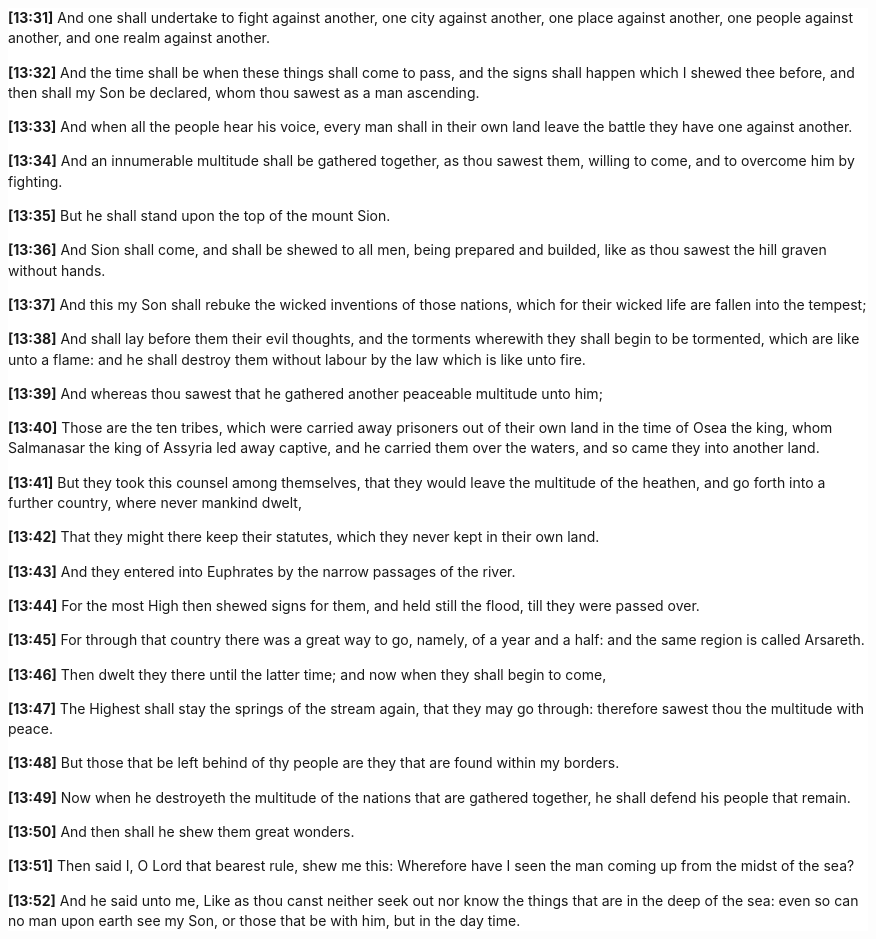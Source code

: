 **[13:31]** And one shall undertake to fight against another, one city against another, one place against another, one people against another, and one realm against another.

**[13:32]** And the time shall be when these things shall come to pass, and the signs shall happen which I shewed thee before, and then shall my Son be declared, whom thou sawest as a man ascending.

**[13:33]** And when all the people hear his voice, every man shall in their own land leave the battle they have one against another.

**[13:34]** And an innumerable multitude shall be gathered together, as thou sawest them, willing to come, and to overcome him by fighting.

**[13:35]** But he shall stand upon the top of the mount Sion.

**[13:36]** And Sion shall come, and shall be shewed to all men, being prepared and builded, like as thou sawest the hill graven without hands.

**[13:37]** And this my Son shall rebuke the wicked inventions of those nations, which for their wicked life are fallen into the tempest;

**[13:38]** And shall lay before them their evil thoughts, and the torments wherewith they shall begin to be tormented, which are like unto a flame: and he shall destroy them without labour by the law which is like unto fire.

**[13:39]** And whereas thou sawest that he gathered another peaceable multitude unto him;

**[13:40]** Those are the ten tribes, which were carried away prisoners out of their own land in the time of Osea the king, whom Salmanasar the king of Assyria led away captive, and he carried them over the waters, and so came they into another land.

**[13:41]** But they took this counsel among themselves, that they would leave the multitude of the heathen, and go forth into a further country, where never mankind dwelt,

**[13:42]** That they might there keep their statutes, which they never kept in their own land.

**[13:43]** And they entered into Euphrates by the narrow passages of the river.

**[13:44]** For the most High then shewed signs for them, and held still the flood, till they were passed over.

**[13:45]** For through that country there was a great way to go, namely, of a year and a half: and the same region is called Arsareth.

**[13:46]** Then dwelt they there until the latter time; and now when they shall begin to come,

**[13:47]** The Highest shall stay the springs of the stream again, that they may go through: therefore sawest thou the multitude with peace.

**[13:48]** But those that be left behind of thy people are they that are found within my borders.

**[13:49]** Now when he destroyeth the multitude of the nations that are gathered together, he shall defend his people that remain.

**[13:50]** And then shall he shew them great wonders.

**[13:51]** Then said I, O Lord that bearest rule, shew me this: Wherefore have I seen the man coming up from the midst of the sea?

**[13:52]** And he said unto me, Like as thou canst neither seek out nor know the things that are in the deep of the sea: even so can no man upon earth see my Son, or those that be with him, but in the day time.
